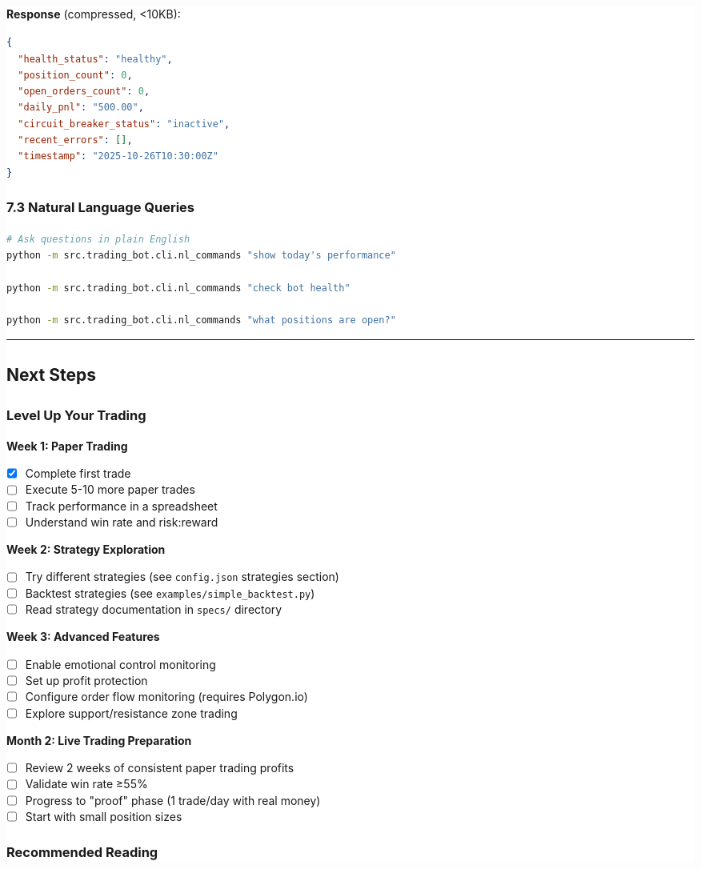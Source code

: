 **Response** (compressed, <10KB):
```json
{
  "health_status": "healthy",
  "position_count": 0,
  "open_orders_count": 0,
  "daily_pnl": "500.00",
  "circuit_breaker_status": "inactive",
  "recent_errors": [],
  "timestamp": "2025-10-26T10:30:00Z"
}
```

### 7.3 Natural Language Queries

```bash
# Ask questions in plain English
python -m src.trading_bot.cli.nl_commands "show today's performance"

python -m src.trading_bot.cli.nl_commands "check bot health"

python -m src.trading_bot.cli.nl_commands "what positions are open?"
```

---

## Next Steps

### Level Up Your Trading

**Week 1: Paper Trading**
- [x] Complete first trade
- [ ] Execute 5-10 more paper trades
- [ ] Track performance in a spreadsheet
- [ ] Understand win rate and risk:reward

**Week 2: Strategy Exploration**
- [ ] Try different strategies (see `config.json` strategies section)
- [ ] Backtest strategies (see `examples/simple_backtest.py`)
- [ ] Read strategy documentation in `specs/` directory

**Week 3: Advanced Features**
- [ ] Enable emotional control monitoring
- [ ] Set up profit protection
- [ ] Configure order flow monitoring (requires Polygon.io)
- [ ] Explore support/resistance zone trading

**Month 2: Live Trading Preparation**
- [ ] Review 2 weeks of consistent paper trading profits
- [ ] Validate win rate ≥55%
- [ ] Progress to "proof" phase (1 trade/day with real money)
- [ ] Start with small position sizes

### Recommended Reading

